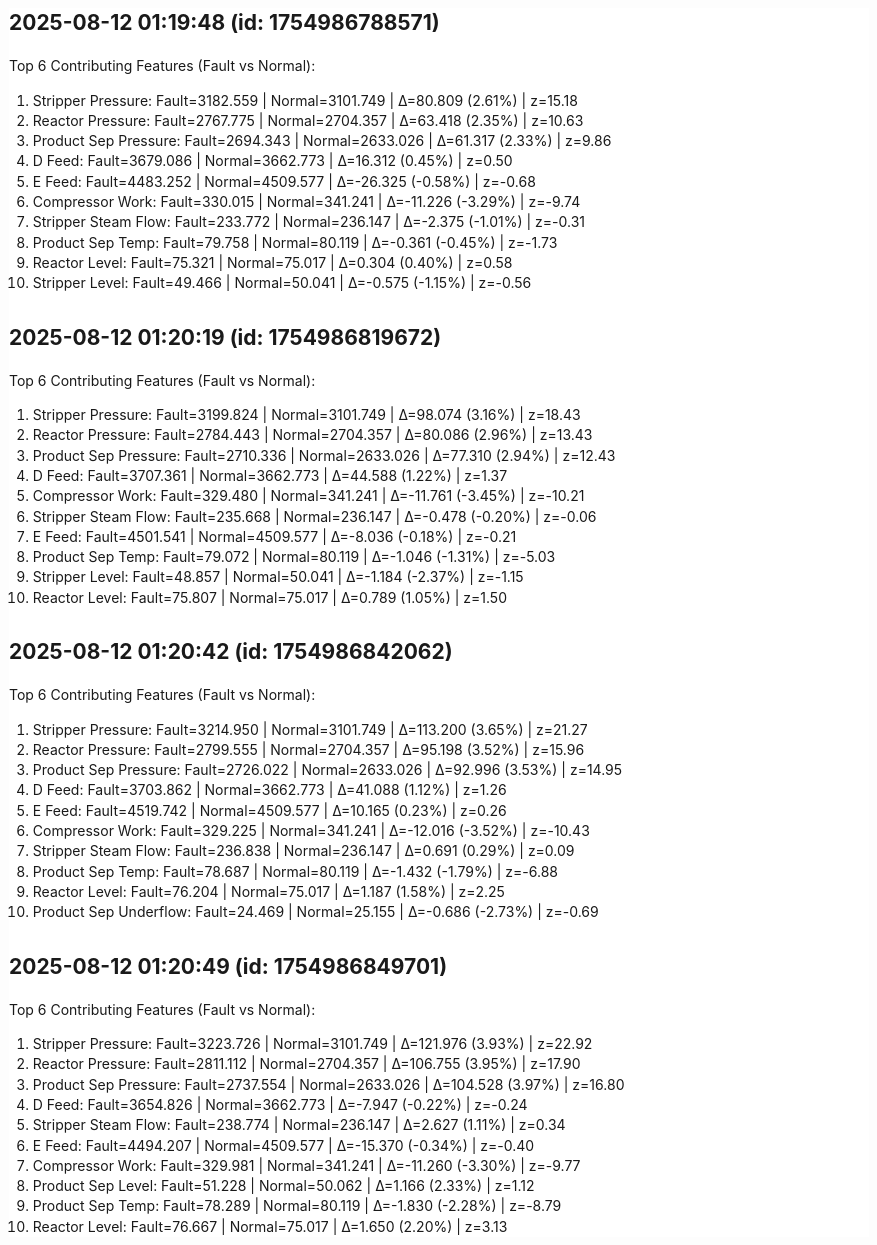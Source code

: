 ## 2025-08-12 01:19:48 (id: 1754986788571)

Top 6 Contributing Features (Fault vs Normal):
1. Stripper Pressure: Fault=3182.559 | Normal=3101.749 | Δ=80.809 (2.61%) | z=15.18
2. Reactor Pressure: Fault=2767.775 | Normal=2704.357 | Δ=63.418 (2.35%) | z=10.63
3. Product Sep Pressure: Fault=2694.343 | Normal=2633.026 | Δ=61.317 (2.33%) | z=9.86
4. D Feed: Fault=3679.086 | Normal=3662.773 | Δ=16.312 (0.45%) | z=0.50
5. E Feed: Fault=4483.252 | Normal=4509.577 | Δ=-26.325 (-0.58%) | z=-0.68
6. Compressor Work: Fault=330.015 | Normal=341.241 | Δ=-11.226 (-3.29%) | z=-9.74
7. Stripper Steam Flow: Fault=233.772 | Normal=236.147 | Δ=-2.375 (-1.01%) | z=-0.31
8. Product Sep Temp: Fault=79.758 | Normal=80.119 | Δ=-0.361 (-0.45%) | z=-1.73
9. Reactor Level: Fault=75.321 | Normal=75.017 | Δ=0.304 (0.40%) | z=0.58
10. Stripper Level: Fault=49.466 | Normal=50.041 | Δ=-0.575 (-1.15%) | z=-0.56

## 2025-08-12 01:20:19 (id: 1754986819672)

Top 6 Contributing Features (Fault vs Normal):
1. Stripper Pressure: Fault=3199.824 | Normal=3101.749 | Δ=98.074 (3.16%) | z=18.43
2. Reactor Pressure: Fault=2784.443 | Normal=2704.357 | Δ=80.086 (2.96%) | z=13.43
3. Product Sep Pressure: Fault=2710.336 | Normal=2633.026 | Δ=77.310 (2.94%) | z=12.43
4. D Feed: Fault=3707.361 | Normal=3662.773 | Δ=44.588 (1.22%) | z=1.37
5. Compressor Work: Fault=329.480 | Normal=341.241 | Δ=-11.761 (-3.45%) | z=-10.21
6. Stripper Steam Flow: Fault=235.668 | Normal=236.147 | Δ=-0.478 (-0.20%) | z=-0.06
7. E Feed: Fault=4501.541 | Normal=4509.577 | Δ=-8.036 (-0.18%) | z=-0.21
8. Product Sep Temp: Fault=79.072 | Normal=80.119 | Δ=-1.046 (-1.31%) | z=-5.03
9. Stripper Level: Fault=48.857 | Normal=50.041 | Δ=-1.184 (-2.37%) | z=-1.15
10. Reactor Level: Fault=75.807 | Normal=75.017 | Δ=0.789 (1.05%) | z=1.50

## 2025-08-12 01:20:42 (id: 1754986842062)

Top 6 Contributing Features (Fault vs Normal):
1. Stripper Pressure: Fault=3214.950 | Normal=3101.749 | Δ=113.200 (3.65%) | z=21.27
2. Reactor Pressure: Fault=2799.555 | Normal=2704.357 | Δ=95.198 (3.52%) | z=15.96
3. Product Sep Pressure: Fault=2726.022 | Normal=2633.026 | Δ=92.996 (3.53%) | z=14.95
4. D Feed: Fault=3703.862 | Normal=3662.773 | Δ=41.088 (1.12%) | z=1.26
5. E Feed: Fault=4519.742 | Normal=4509.577 | Δ=10.165 (0.23%) | z=0.26
6. Compressor Work: Fault=329.225 | Normal=341.241 | Δ=-12.016 (-3.52%) | z=-10.43
7. Stripper Steam Flow: Fault=236.838 | Normal=236.147 | Δ=0.691 (0.29%) | z=0.09
8. Product Sep Temp: Fault=78.687 | Normal=80.119 | Δ=-1.432 (-1.79%) | z=-6.88
9. Reactor Level: Fault=76.204 | Normal=75.017 | Δ=1.187 (1.58%) | z=2.25
10. Product Sep Underflow: Fault=24.469 | Normal=25.155 | Δ=-0.686 (-2.73%) | z=-0.69

## 2025-08-12 01:20:49 (id: 1754986849701)

Top 6 Contributing Features (Fault vs Normal):
1. Stripper Pressure: Fault=3223.726 | Normal=3101.749 | Δ=121.976 (3.93%) | z=22.92
2. Reactor Pressure: Fault=2811.112 | Normal=2704.357 | Δ=106.755 (3.95%) | z=17.90
3. Product Sep Pressure: Fault=2737.554 | Normal=2633.026 | Δ=104.528 (3.97%) | z=16.80
4. D Feed: Fault=3654.826 | Normal=3662.773 | Δ=-7.947 (-0.22%) | z=-0.24
5. Stripper Steam Flow: Fault=238.774 | Normal=236.147 | Δ=2.627 (1.11%) | z=0.34
6. E Feed: Fault=4494.207 | Normal=4509.577 | Δ=-15.370 (-0.34%) | z=-0.40
7. Compressor Work: Fault=329.981 | Normal=341.241 | Δ=-11.260 (-3.30%) | z=-9.77
8. Product Sep Level: Fault=51.228 | Normal=50.062 | Δ=1.166 (2.33%) | z=1.12
9. Product Sep Temp: Fault=78.289 | Normal=80.119 | Δ=-1.830 (-2.28%) | z=-8.79
10. Reactor Level: Fault=76.667 | Normal=75.017 | Δ=1.650 (2.20%) | z=3.13
